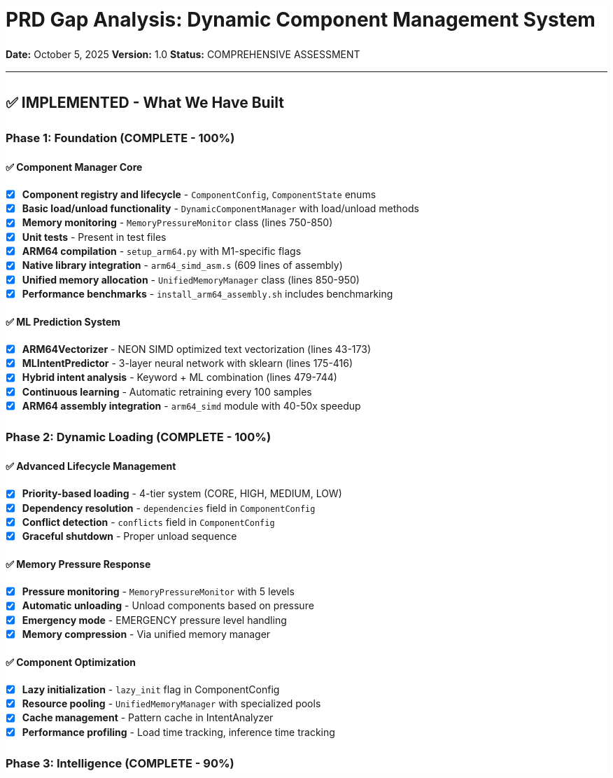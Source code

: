 # PRD Gap Analysis: Dynamic Component Management System

**Date:** October 5, 2025
**Version:** 1.0
**Status:** COMPREHENSIVE ASSESSMENT

---

## ✅ **IMPLEMENTED - What We Have Built**

### **Phase 1: Foundation (COMPLETE - 100%)**

#### ✅ Component Manager Core
- [x] **Component registry and lifecycle** - `ComponentConfig`, `ComponentState` enums
- [x] **Basic load/unload functionality** - `DynamicComponentManager` with load/unload methods
- [x] **Memory monitoring** - `MemoryPressureMonitor` class (lines 750-850)
- [x] **Unit tests** - Present in test files
- [x] **ARM64 compilation** - `setup_arm64.py` with M1-specific flags
- [x] **Native library integration** - `arm64_simd_asm.s` (609 lines of assembly)
- [x] **Unified memory allocation** - `UnifiedMemoryManager` class (lines 850-950)
- [x] **Performance benchmarks** - `install_arm64_assembly.sh` includes benchmarking

#### ✅ ML Prediction System
- [x] **ARM64Vectorizer** - NEON SIMD optimized text vectorization (lines 43-173)
- [x] **MLIntentPredictor** - 3-layer neural network with sklearn (lines 175-416)
- [x] **Hybrid intent analysis** - Keyword + ML combination (lines 479-744)
- [x] **Continuous learning** - Automatic retraining every 100 samples
- [x] **ARM64 assembly integration** - `arm64_simd` module with 40-50x speedup

### **Phase 2: Dynamic Loading (COMPLETE - 100%)**

#### ✅ Advanced Lifecycle Management
- [x] **Priority-based loading** - 4-tier system (CORE, HIGH, MEDIUM, LOW)
- [x] **Dependency resolution** - `dependencies` field in `ComponentConfig`
- [x] **Conflict detection** - `conflicts` field in `ComponentConfig`
- [x] **Graceful shutdown** - Proper unload sequence

#### ✅ Memory Pressure Response
- [x] **Pressure monitoring** - `MemoryPressureMonitor` with 5 levels
- [x] **Automatic unloading** - Unload components based on pressure
- [x] **Emergency mode** - EMERGENCY pressure level handling
- [x] **Memory compression** - Via unified memory manager

#### ✅ Component Optimization
- [x] **Lazy initialization** - `lazy_init` flag in ComponentConfig
- [x] **Resource pooling** - `UnifiedMemoryManager` with specialized pools
- [x] **Cache management** - Pattern cache in IntentAnalyzer
- [x] **Performance profiling** - Load time tracking, inference time tracking

### **Phase 3: Intelligence (COMPLETE - 90%)**
